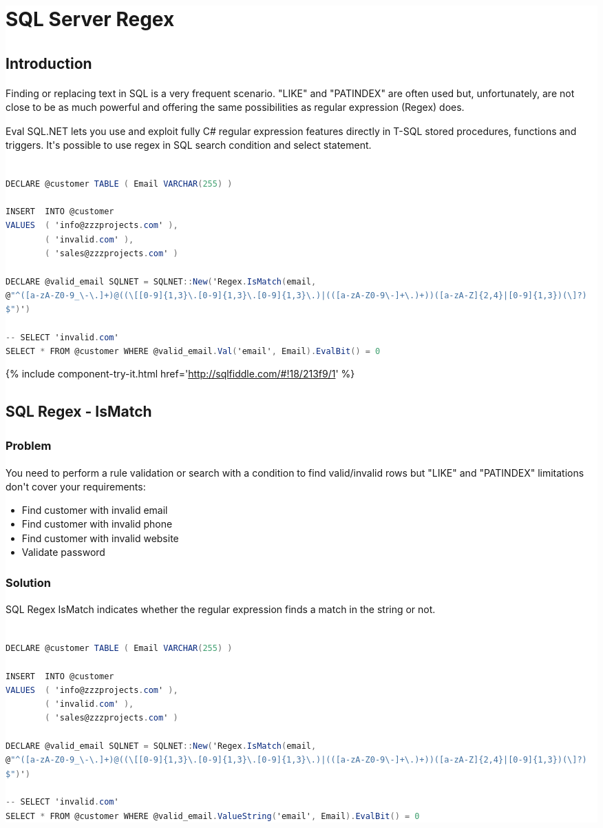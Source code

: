 # SQL Server Regex

## Introduction

Finding or replacing text in SQL is a very frequent scenario. "LIKE" and "PATINDEX" are often used but, unfortunately, are not close to be as much powerful and offering the same possibilities as regular expression (Regex) does.

Eval SQL.NET lets you use and exploit fully C# regular expression features directly in T-SQL stored procedures, functions and triggers. It's possible to use regex in SQL search condition and select statement.


```csharp

DECLARE @customer TABLE ( Email VARCHAR(255) )

INSERT  INTO @customer
VALUES  ( 'info@zzzprojects.com' ),
        ( 'invalid.com' ),
        ( 'sales@zzzprojects.com' )

DECLARE @valid_email SQLNET = SQLNET::New('Regex.IsMatch(email, 
@"^([a-zA-Z0-9_\-\.]+)@((\[[0-9]{1,3}\.[0-9]{1,3}\.[0-9]{1,3}\.)|(([a-zA-Z0-9\-]+\.)+))([a-zA-Z]{2,4}|[0-9]{1,3})(\]?)$")')

-- SELECT 'invalid.com'
SELECT * FROM @customer WHERE @valid_email.Val('email', Email).EvalBit() = 0

```
{% include component-try-it.html href='http://sqlfiddle.com/#!18/213f9/1' %}


## SQL Regex - IsMatch

### Problem

You need to perform a rule validation or search with a condition to find valid/invalid rows but "LIKE" and "PATINDEX" limitations don't cover your requirements:

 - Find customer with invalid email
 - Find customer with invalid phone
 - Find customer with invalid website
 - Validate password

### Solution

SQL Regex IsMatch indicates whether the regular expression finds a match in the string or not.


```csharp

DECLARE @customer TABLE ( Email VARCHAR(255) )

INSERT  INTO @customer
VALUES  ( 'info@zzzprojects.com' ),
        ( 'invalid.com' ),
        ( 'sales@zzzprojects.com' )

DECLARE @valid_email SQLNET = SQLNET::New('Regex.IsMatch(email, 
@"^([a-zA-Z0-9_\-\.]+)@((\[[0-9]{1,3}\.[0-9]{1,3}\.[0-9]{1,3}\.)|(([a-zA-Z0-9\-]+\.)+))([a-zA-Z]{2,4}|[0-9]{1,3})(\]?)$")')

-- SELECT 'invalid.com'
SELECT * FROM @customer WHERE @valid_email.ValueString('email', Email).EvalBit() = 0
```